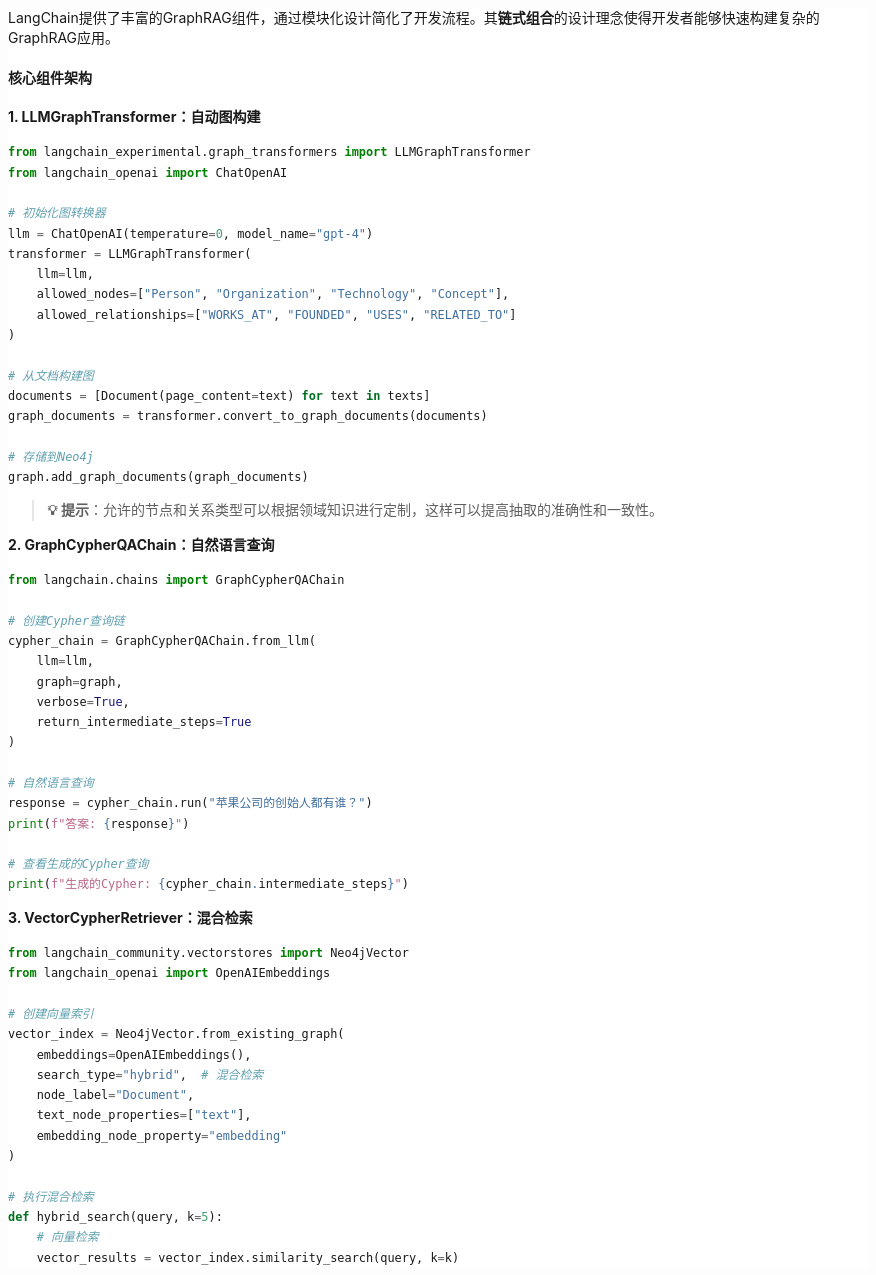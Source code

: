 LangChain提供了丰富的GraphRAG组件，通过模块化设计简化了开发流程。其**链式组合**的设计理念使得开发者能够快速构建复杂的GraphRAG应用。

#### 核心组件架构

**1. LLMGraphTransformer：自动图构建**

```python
from langchain_experimental.graph_transformers import LLMGraphTransformer
from langchain_openai import ChatOpenAI

# 初始化图转换器
llm = ChatOpenAI(temperature=0, model_name="gpt-4")
transformer = LLMGraphTransformer(
    llm=llm,
    allowed_nodes=["Person", "Organization", "Technology", "Concept"],
    allowed_relationships=["WORKS_AT", "FOUNDED", "USES", "RELATED_TO"]
)

# 从文档构建图
documents = [Document(page_content=text) for text in texts]
graph_documents = transformer.convert_to_graph_documents(documents)

# 存储到Neo4j
graph.add_graph_documents(graph_documents)
```

> **💡 提示**：允许的节点和关系类型可以根据领域知识进行定制，这样可以提高抽取的准确性和一致性。

**2. GraphCypherQAChain：自然语言查询**

```python
from langchain.chains import GraphCypherQAChain

# 创建Cypher查询链
cypher_chain = GraphCypherQAChain.from_llm(
    llm=llm,
    graph=graph,
    verbose=True,
    return_intermediate_steps=True
)

# 自然语言查询
response = cypher_chain.run("苹果公司的创始人都有谁？")
print(f"答案: {response}")

# 查看生成的Cypher查询
print(f"生成的Cypher: {cypher_chain.intermediate_steps}")
```

**3. VectorCypherRetriever：混合检索**

```python
from langchain_community.vectorstores import Neo4jVector
from langchain_openai import OpenAIEmbeddings

# 创建向量索引
vector_index = Neo4jVector.from_existing_graph(
    embeddings=OpenAIEmbeddings(),
    search_type="hybrid",  # 混合检索
    node_label="Document",
    text_node_properties=["text"],
    embedding_node_property="embedding"
)

# 执行混合检索
def hybrid_search(query, k=5):
    # 向量检索
    vector_results = vector_index.similarity_search(query, k=k)
```